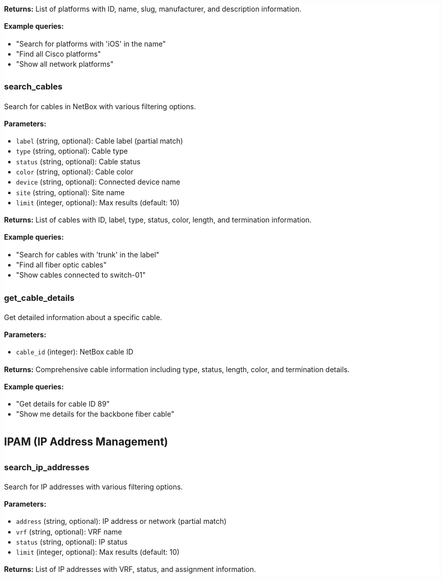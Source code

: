 **Returns:** List of platforms with ID, name, slug, manufacturer, and description information.

**Example queries:**
- "Search for platforms with 'iOS' in the name"
- "Find all Cisco platforms"
- "Show all network platforms"


### search_cables
Search for cables in NetBox with various filtering options.

**Parameters:**
- `label` (string, optional): Cable label (partial match)
- `type` (string, optional): Cable type
- `status` (string, optional): Cable status
- `color` (string, optional): Cable color
- `device` (string, optional): Connected device name
- `site` (string, optional): Site name
- `limit` (integer, optional): Max results (default: 10)

**Returns:** List of cables with ID, label, type, status, color, length, and termination information.

**Example queries:**
- "Search for cables with 'trunk' in the label"
- "Find all fiber optic cables"
- "Show cables connected to switch-01"


### get_cable_details
Get detailed information about a specific cable.

**Parameters:**
- `cable_id` (integer): NetBox cable ID

**Returns:** Comprehensive cable information including type, status, length, color, and termination details.

**Example queries:**
- "Get details for cable ID 89"
- "Show me details for the backbone fiber cable"


## IPAM (IP Address Management)

### search_ip_addresses
Search for IP addresses with various filtering options.

**Parameters:**
- `address` (string, optional): IP address or network (partial match)
- `vrf` (string, optional): VRF name
- `status` (string, optional): IP status
- `limit` (integer, optional): Max results (default: 10)

**Returns:** List of IP addresses with VRF, status, and assignment information.
